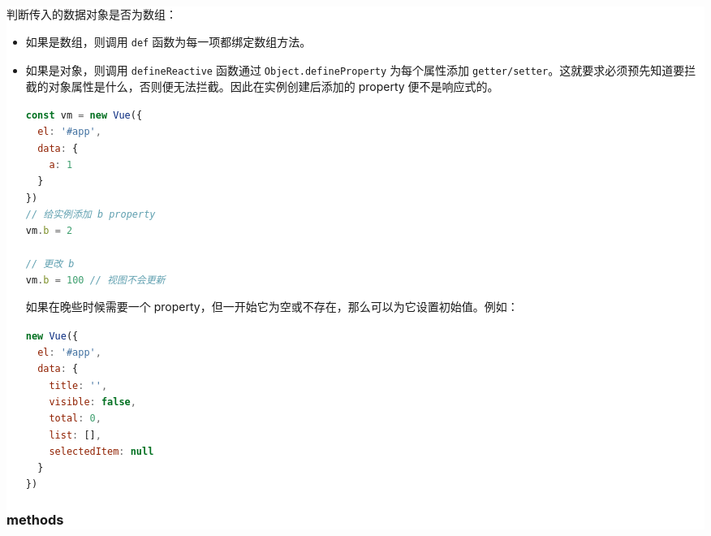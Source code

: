    判断传入的数据对象是否为数组：
   
   - 如果是数组，则调用 `def` 函数为每一项都绑定数组方法。
   
   - 如果是对象，则调用 `defineReactive` 函数通过 `Object.defineProperty` 为每个属性添加 `getter/setter`。这就要求必须预先知道要拦截的对象属性是什么，否则便无法拦截。因此在实例创建后添加的 property 便不是响应式的。
   
     ```javascript
     const vm = new Vue({
       el: '#app',
       data: {
         a: 1
       }
     })
     // 给实例添加 b property
     vm.b = 2
     
     // 更改 b
     vm.b = 100 // 视图不会更新
     ```
   
     如果在晚些时候需要一个 property，但一开始它为空或不存在，那么可以为它设置初始值。例如：
   
     ```javascript
     new Vue({
       el: '#app',
       data: {
         title: '',
         visible: false,
         total: 0,
         list: [],
         selectedItem: null
       }
     })
     ```

### methods

